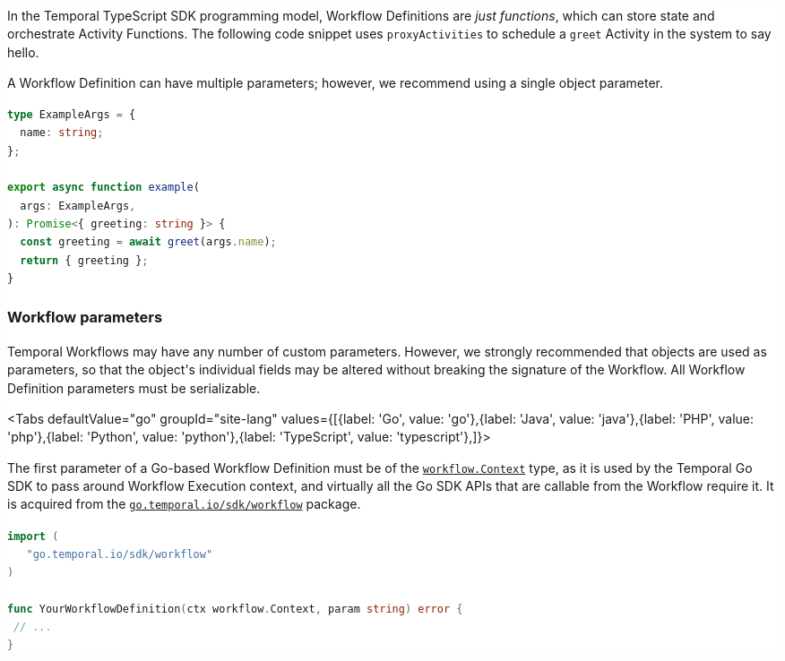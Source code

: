 </TabItem>
<TabItem value="typescript">

In the Temporal TypeScript SDK programming model, Workflow Definitions are _just functions_, which can store state and orchestrate Activity Functions.
The following code snippet uses `proxyActivities` to schedule a `greet` Activity in the system to say hello.

A Workflow Definition can have multiple parameters; however, we recommend using a single object parameter.

```typescript
type ExampleArgs = {
  name: string;
};

export async function example(
  args: ExampleArgs,
): Promise<{ greeting: string }> {
  const greeting = await greet(args.name);
  return { greeting };
}
```

</TabItem>
</Tabs>

### Workflow parameters

Temporal Workflows may have any number of custom parameters.
However, we strongly recommended that objects are used as parameters, so that the object's individual fields may be altered without breaking the signature of the Workflow.
All Workflow Definition parameters must be serializable.

<Tabs
defaultValue="go"
groupId="site-lang"
values={[{label: 'Go', value: 'go'},{label: 'Java', value: 'java'},{label: 'PHP', value: 'php'},{label: 'Python', value: 'python'},{label: 'TypeScript', value: 'typescript'},]}>

<TabItem value="go">

The first parameter of a Go-based Workflow Definition must be of the [`workflow.Context`](https://pkg.go.dev/go.temporal.io/sdk/workflow#Context) type, as it is used by the Temporal Go SDK to pass around Workflow Execution context, and virtually all the Go SDK APIs that are callable from the Workflow require it.
It is acquired from the [`go.temporal.io/sdk/workflow`](https://pkg.go.dev/go.temporal.io/sdk/workflow) package.

```go
import (
   "go.temporal.io/sdk/workflow"
)

func YourWorkflowDefinition(ctx workflow.Context, param string) error {
 // ...
}
```
